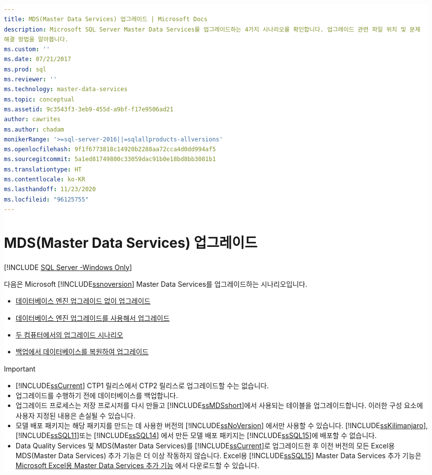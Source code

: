 ```yaml
---
title: MDS(Master Data Services) 업그레이드 | Microsoft Docs
description: Microsoft SQL Server Master Data Services를 업그레이드하는 4가지 시나리오를 확인합니다. 업그레이드 관련 파일 위치 및 문제 해결 방법을 알아봅니다.
ms.custom: ''
ms.date: 07/21/2017
ms.prod: sql
ms.reviewer: ''
ms.technology: master-data-services
ms.topic: conceptual
ms.assetid: 9c3543f3-3eb9-455d-a9bf-f17e9506ad21
author: cawrites
ms.author: chadam
monikerRange: '>=sql-server-2016||=sqlallproducts-allversions'
ms.openlocfilehash: 9f1f6773818c14920b2288aa72cca4d0dd994af5
ms.sourcegitcommit: 5a1ed81749800c33059dac91b0e18bd8bb3081b1
ms.translationtype: HT
ms.contentlocale: ko-KR
ms.lasthandoff: 11/23/2020
ms.locfileid: "96125755"
---
```

# <a name="upgrade-master-data-services"></a>MDS(Master Data Services) 업그레이드

[!INCLUDE [SQL Server -Windows Only](../../includes/applies-to-version/sql-windows-only.md)]
  
  다음은 Microsoft [!INCLUDE[ssnoversion](../../includes/ssnoversion-md.md)] Master Data Services를 업그레이드하는 시나리오입니다.  
  
-   [데이터베이스 엔진 업그레이드 없이 업그레이드](../../database-engine/install-windows/upgrade-master-data-services.md#noengine)  
  
-   [데이터베이스 엔진 업그레이드를 사용해서 업그레이드](../../database-engine/install-windows/upgrade-master-data-services.md#engine)  
  
-   [두 컴퓨터에서의 업그레이드 시나리오](../../database-engine/install-windows/upgrade-master-data-services.md#twocomputer)  
  
-   [백업에서 데이터베이스를 복원하여 업그레이드](../../database-engine/install-windows/upgrade-master-data-services.md#restore)  
  
> [!IMPORTANT]  
> -   [!INCLUDE[ssCurrent](../../includes/sscurrent-md.md)] CTP1 릴리스에서 CTP2 릴리스로 업그레이드할 수는 없습니다.  
> -   업그레이드를 수행하기 전에 데이터베이스를 백업합니다.  
> -   업그레이드 프로세스는 저장 프로시저를 다시 만들고 [!INCLUDE[ssMDSshort](../../includes/ssmdsshort-md.md)]에서 사용되는 테이블을 업그레이드합니다. 이러한 구성 요소에 사용자 지정된 내용은 손실될 수 있습니다.  
> -   모델 배포 패키지는 해당 패키지를 만드는 데 사용한 버전의 [!INCLUDE[ssNoVersion](../../includes/ssnoversion-md.md)] 에서만 사용할 수 있습니다. [!INCLUDE[ssKilimanjaro](../../includes/sskilimanjaro-md.md)], [!INCLUDE[ssSQL11](../../includes/sssql11-md.md)]또는 [!INCLUDE[ssSQL14](../../includes/sssql14-md.md)] 에서 만든 모델 배포 패키지는 [!INCLUDE[ssSQL15](../../includes/sssql15-md.md)]에 배포할 수 없습니다.  
> -   Data Quality Services 및 MDS(Master Data Services)를 [!INCLUDE[ssCurrent](../../includes/sscurrent-md.md)]로 업그레이드한 후 이전 버전의 모든 Excel용 MDS(Master Data Services) 추가 기능은 더 이상 작동하지 않습니다. Excel용 [!INCLUDE[ssSQL15](../../includes/sssql15-md.md)] Master Data Services 추가 기능은 [Microsoft Excel용 Master Data Services 추가 기능](../../master-data-services/microsoft-excel-add-in/master-data-services-add-in-for-microsoft-excel.md) 에서 다운로드할 수 있습니다.  
  